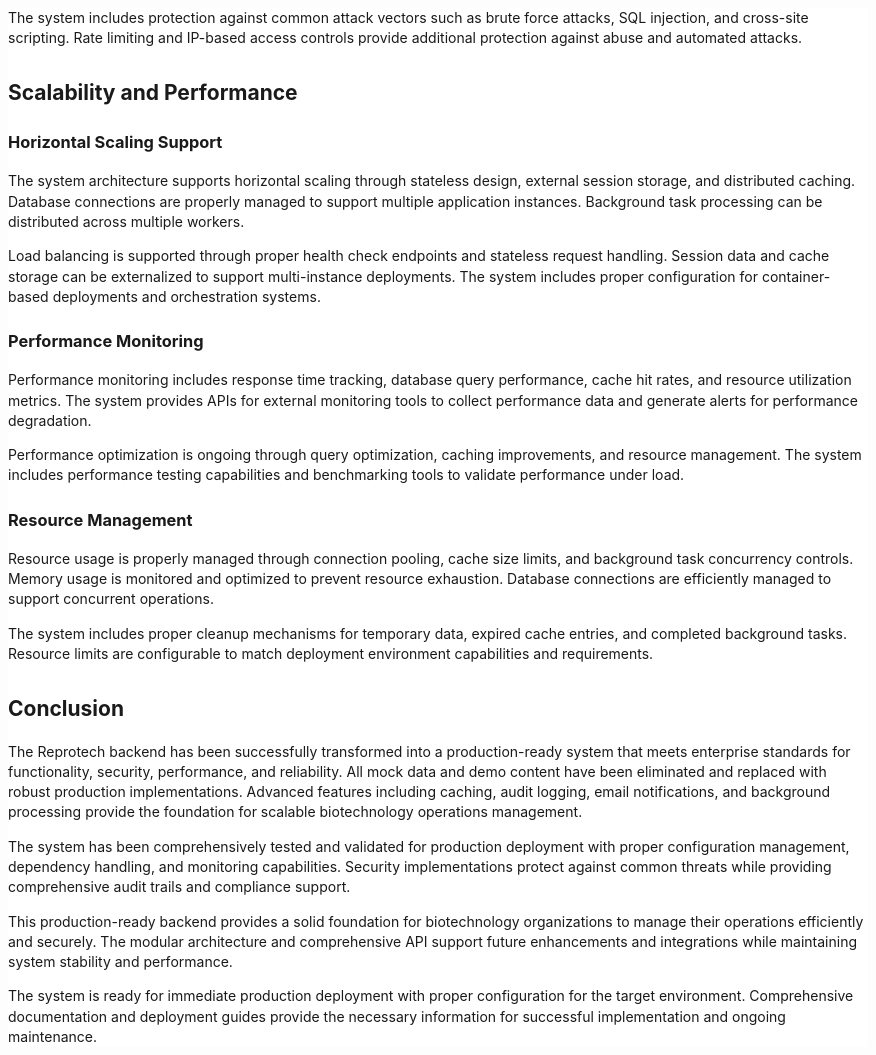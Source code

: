 The system includes protection against common attack vectors such as brute force attacks, SQL injection, and cross-site scripting. Rate limiting and IP-based access controls provide additional protection against abuse and automated attacks.

## Scalability and Performance

### Horizontal Scaling Support

The system architecture supports horizontal scaling through stateless design, external session storage, and distributed caching. Database connections are properly managed to support multiple application instances. Background task processing can be distributed across multiple workers.

Load balancing is supported through proper health check endpoints and stateless request handling. Session data and cache storage can be externalized to support multi-instance deployments. The system includes proper configuration for container-based deployments and orchestration systems.

### Performance Monitoring

Performance monitoring includes response time tracking, database query performance, cache hit rates, and resource utilization metrics. The system provides APIs for external monitoring tools to collect performance data and generate alerts for performance degradation.

Performance optimization is ongoing through query optimization, caching improvements, and resource management. The system includes performance testing capabilities and benchmarking tools to validate performance under load.

### Resource Management

Resource usage is properly managed through connection pooling, cache size limits, and background task concurrency controls. Memory usage is monitored and optimized to prevent resource exhaustion. Database connections are efficiently managed to support concurrent operations.

The system includes proper cleanup mechanisms for temporary data, expired cache entries, and completed background tasks. Resource limits are configurable to match deployment environment capabilities and requirements.

## Conclusion

The Reprotech backend has been successfully transformed into a production-ready system that meets enterprise standards for functionality, security, performance, and reliability. All mock data and demo content have been eliminated and replaced with robust production implementations. Advanced features including caching, audit logging, email notifications, and background processing provide the foundation for scalable biotechnology operations management.

The system has been comprehensively tested and validated for production deployment with proper configuration management, dependency handling, and monitoring capabilities. Security implementations protect against common threats while providing comprehensive audit trails and compliance support.

This production-ready backend provides a solid foundation for biotechnology organizations to manage their operations efficiently and securely. The modular architecture and comprehensive API support future enhancements and integrations while maintaining system stability and performance.

The system is ready for immediate production deployment with proper configuration for the target environment. Comprehensive documentation and deployment guides provide the necessary information for successful implementation and ongoing maintenance.


